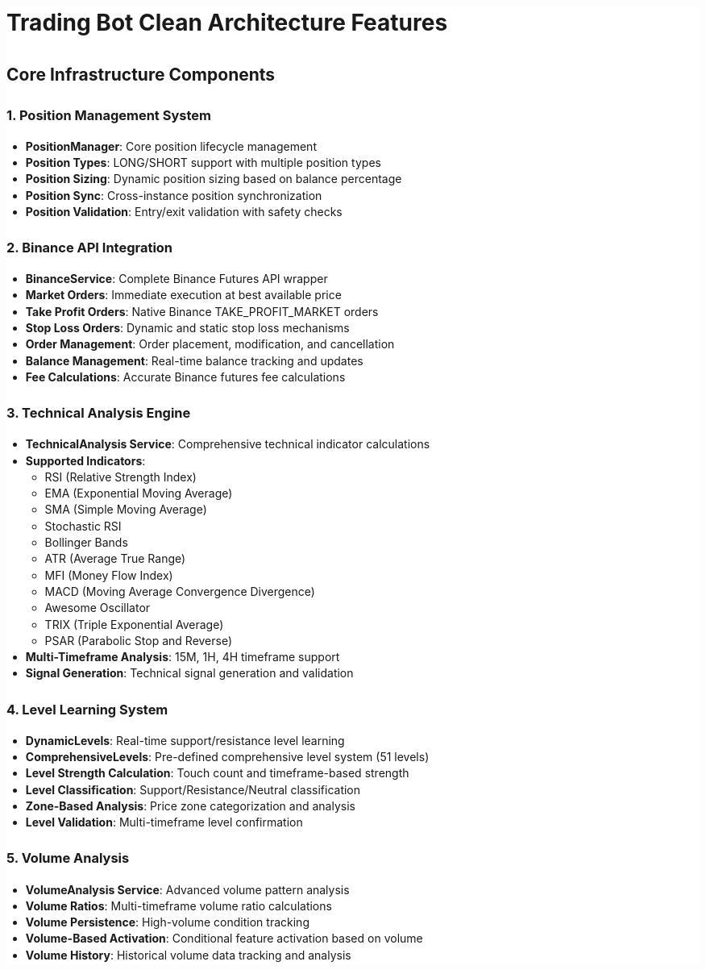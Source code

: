 # Trading Bot Clean Architecture Features

## Core Infrastructure Components

### 1. **Position Management System**
- **PositionManager**: Core position lifecycle management
- **Position Types**: LONG/SHORT support with multiple position types
- **Position Sizing**: Dynamic position sizing based on balance percentage
- **Position Sync**: Cross-instance position synchronization
- **Position Validation**: Entry/exit validation with safety checks

### 2. **Binance API Integration**
- **BinanceService**: Complete Binance Futures API wrapper
- **Market Orders**: Immediate execution at best available price
- **Take Profit Orders**: Native Binance TAKE_PROFIT_MARKET orders
- **Stop Loss Orders**: Dynamic and static stop loss mechanisms
- **Order Management**: Order placement, modification, and cancellation
- **Balance Management**: Real-time balance tracking and updates
- **Fee Calculations**: Accurate Binance futures fee calculations

### 3. **Technical Analysis Engine**
- **TechnicalAnalysis Service**: Comprehensive technical indicator calculations
- **Supported Indicators**:
  - RSI (Relative Strength Index)
  - EMA (Exponential Moving Average)
  - SMA (Simple Moving Average)
  - Stochastic RSI
  - Bollinger Bands
  - ATR (Average True Range)
  - MFI (Money Flow Index)
  - MACD (Moving Average Convergence Divergence)
  - Awesome Oscillator
  - TRIX (Triple Exponential Average)
  - PSAR (Parabolic Stop and Reverse)
- **Multi-Timeframe Analysis**: 15M, 1H, 4H timeframe support
- **Signal Generation**: Technical signal generation and validation

### 4. **Level Learning System**
- **DynamicLevels**: Real-time support/resistance level learning
- **ComprehensiveLevels**: Pre-defined comprehensive level system (51 levels)
- **Level Strength Calculation**: Touch count and timeframe-based strength
- **Level Classification**: Support/Resistance/Neutral classification
- **Zone-Based Analysis**: Price zone categorization and analysis
- **Level Validation**: Multi-timeframe level confirmation

### 5. **Volume Analysis**
- **VolumeAnalysis Service**: Advanced volume pattern analysis
- **Volume Ratios**: Multi-timeframe volume ratio calculations
- **Volume Persistence**: High-volume condition tracking
- **Volume-Based Activation**: Conditional feature activation based on volume
- **Volume History**: Historical volume data tracking and analysis
